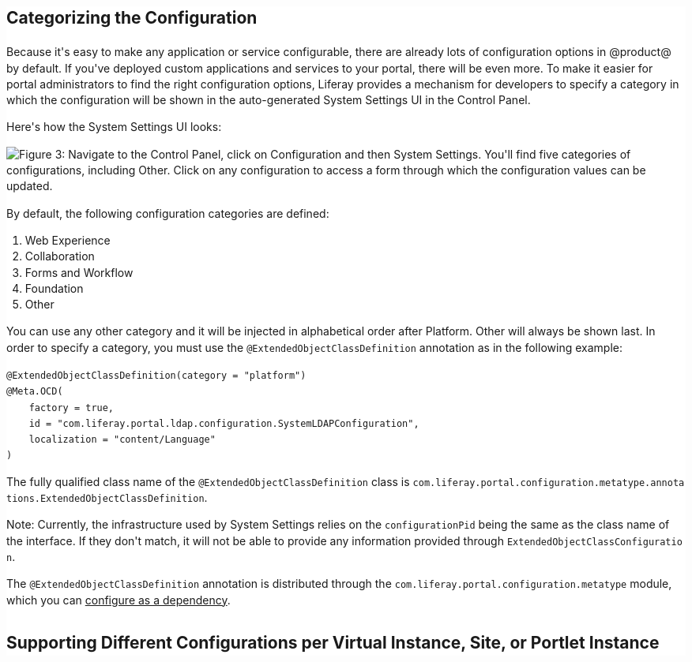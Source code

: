 ## Categorizing the Configuration [](id=categorizing-the-configuration)

Because it's easy to make any application or service configurable, there
are already lots of configuration options in @product@ by default. If you've
deployed custom applications and services to your portal, there will be even
more. To make it easier for portal administrators to find the right
configuration options, Liferay provides a mechanism for developers to specify a
category in which the configuration will be shown in the auto-generated System
Settings UI in the Control Panel.

Here's how the System Settings UI looks:

![Figure 3: Navigate to the Control Panel, click on *Configuration* and then
*System Settings*. You'll find five categories of configurations, including
Other. Click on any configuration to access a form through which the
configuration values can be updated.](../../images/system-settings-ui.png)

By default, the following configuration categories are defined:

1.  Web Experience
2.  Collaboration
3.  Forms and Workflow
4.  Foundation
5.  Other

You can use any other category and it will be injected in alphabetical order
after Platform. Other will always be shown last. In order to specify a
category, you must use the `@ExtendedObjectClassDefinition` annotation as in
the following example:

    @ExtendedObjectClassDefinition(category = "platform")
    @Meta.OCD(
        factory = true,
        id = "com.liferay.portal.ldap.configuration.SystemLDAPConfiguration",
        localization = "content/Language"
    )

The fully qualified class name of the `@ExtendedObjectClassDefinition` class is
`com.liferay.portal.configuration.metatype.annotations.ExtendedObjectClassDefinition`.

Note: Currently, the infrastructure used by System Settings relies on the
`configurationPid` being the same as the class name of the interface. If they
don't match, it will not be able to provide any information provided through
`ExtendedObjectClassConfiguration`.

The `@ExtendedObjectClassDefinition` annotation is distributed through the
`com.liferay.portal.configuration.metatype` module, which you can 
[configure as a dependency](/develop/tutorials/-/knowledge_base/7-0/configuring-dependencies). 

## Supporting Different Configurations per Virtual Instance, Site, or Portlet Instance [](id=supporting-different-configurations-per-scope)
